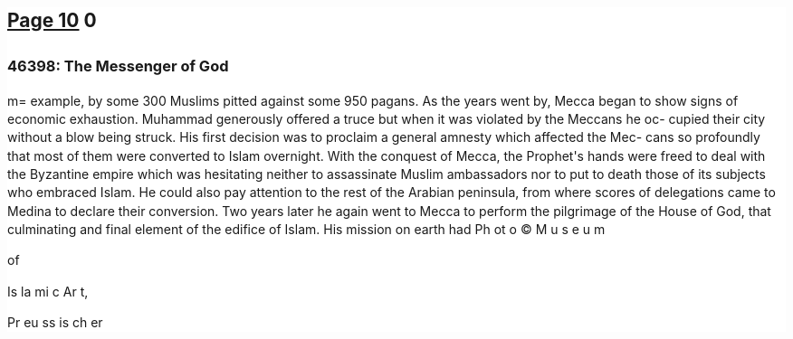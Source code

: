 ## [Page 10](074748engo.pdf#page=10) 0

### 46398: The Messenger of God

m= example, by some 300 Muslims pitted 
against some 950 pagans. 
As the years went by, Mecca began to 
show signs of economic exhaustion. 
Muhammad generously offered a truce but 
when it was violated by the Meccans he oc- 
cupied their city without a blow being 
struck. His first decision was to proclaim a 
general amnesty which affected the Mec- 
cans so profoundly that most of them were 
converted to Islam overnight. 
With the conquest of Mecca, the 
Prophet's hands were freed to deal with the 
Byzantine empire which was hesitating 
neither to assassinate Muslim ambassadors 
nor to put to death those of its subjects who 
embraced Islam. He could also pay attention 
to the rest of the Arabian peninsula, from 
where scores of delegations came to Medina 
to declare their conversion. 
Two years later he again went to Mecca to 
perform the pilgrimage of the House of God, 
that culminating and final element of the 
edifice of Islam. His mission on earth had 
Ph
ot
o 
© 
M
u
s
e
u
m
 
of
 
Is
la
mi
c 
Ar
t,
 
Pr
eu
ss
is
ch
er
 